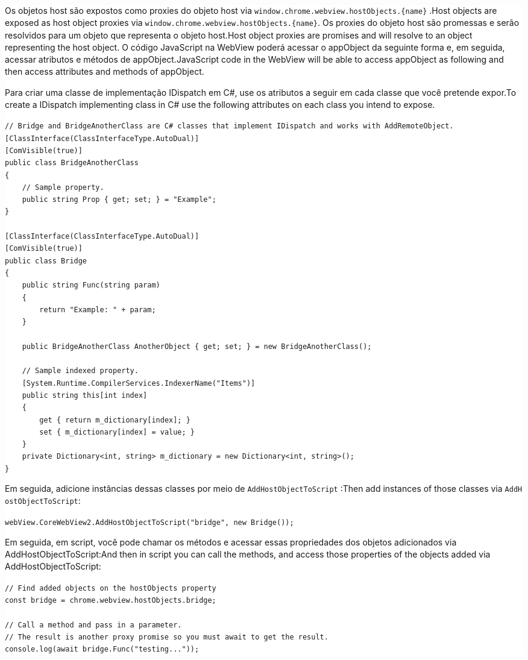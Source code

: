 <span data-ttu-id="128b6-310">Os objetos host são expostos como proxies do objeto host via `window.chrome.webview.hostObjects.{name}` .</span><span class="sxs-lookup"><span data-stu-id="128b6-310">Host objects are exposed as host object proxies via `window.chrome.webview.hostObjects.{name}`.</span></span> <span data-ttu-id="128b6-311">Os proxies do objeto host são promessas e serão resolvidos para um objeto que representa o objeto host.</span><span class="sxs-lookup"><span data-stu-id="128b6-311">Host object proxies are promises and will resolve to an object representing the host object.</span></span> <span data-ttu-id="128b6-312">O código JavaScript na WebView poderá acessar o appObject da seguinte forma e, em seguida, acessar atributos e métodos de appObject.</span><span class="sxs-lookup"><span data-stu-id="128b6-312">JavaScript code in the WebView will be able to access appObject as following and then access attributes and methods of appObject.</span></span>

<span data-ttu-id="128b6-313">Para criar uma classe de implementação IDispatch em C#, use os atributos a seguir em cada classe que você pretende expor.</span><span class="sxs-lookup"><span data-stu-id="128b6-313">To create a IDispatch implementing class in C# use the following attributes on each class you intend to expose.</span></span> 
```
// Bridge and BridgeAnotherClass are C# classes that implement IDispatch and works with AddRemoteObject.
[ClassInterface(ClassInterfaceType.AutoDual)]
[ComVisible(true)]
public class BridgeAnotherClass
{
    // Sample property.
    public string Prop { get; set; } = "Example";
}

[ClassInterface(ClassInterfaceType.AutoDual)]
[ComVisible(true)]
public class Bridge
{
    public string Func(string param)
    {
        return "Example: " + param;
    }

    public BridgeAnotherClass AnotherObject { get; set; } = new BridgeAnotherClass();

    // Sample indexed property.
    [System.Runtime.CompilerServices.IndexerName("Items")]
    public string this[int index]
    {
        get { return m_dictionary[index]; }
        set { m_dictionary[index] = value; }
    }
    private Dictionary<int, string> m_dictionary = new Dictionary<int, string>();
}
```
 <span data-ttu-id="128b6-314">Em seguida, adicione instâncias dessas classes por meio de `AddHostObjectToScript` :</span><span class="sxs-lookup"><span data-stu-id="128b6-314">Then add instances of those classes via `AddHostObjectToScript`:</span></span> 
```
webView.CoreWebView2.AddHostObjectToScript("bridge", new Bridge());
```
 <span data-ttu-id="128b6-315">Em seguida, em script, você pode chamar os métodos e acessar essas propriedades dos objetos adicionados via AddHostObjectToScript:</span><span class="sxs-lookup"><span data-stu-id="128b6-315">And then in script you can call the methods, and access those properties of the objects added via AddHostObjectToScript:</span></span> 
```
// Find added objects on the hostObjects property
const bridge = chrome.webview.hostObjects.bridge;

// Call a method and pass in a parameter.
// The result is another proxy promise so you must await to get the result.
console.log(await bridge.Func("testing..."));

```